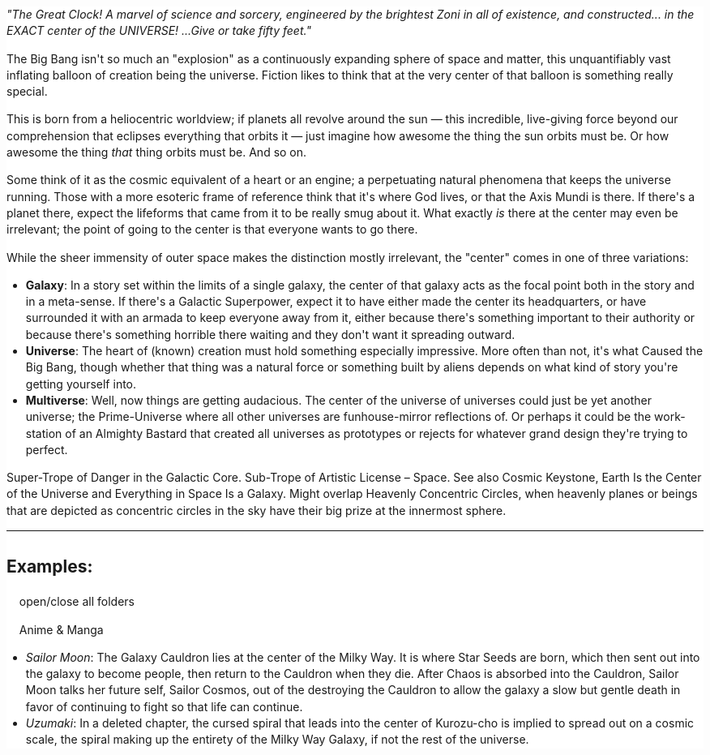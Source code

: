 _"The Great Clock! A marvel of science and sorcery, engineered by the brightest Zoni in all of existence, and constructed... in the EXACT center of the UNIVERSE! ...Give or take fifty feet."_

The Big Bang isn't so much an "explosion" as a continuously expanding sphere of space and matter, this unquantifiably vast inflating balloon of creation being the universe. Fiction likes to think that at the very center of that balloon is something really special.

This is born from a heliocentric worldview; if planets all revolve around the sun — this incredible, live-giving force beyond our comprehension that eclipses everything that orbits it — just imagine how awesome the thing the sun orbits must be. Or how awesome the thing _that_ thing orbits must be. And so on.

Some think of it as the cosmic equivalent of a heart or an engine; a perpetuating natural phenomena that keeps the universe running. Those with a more esoteric frame of reference think that it's where God lives, or that the Axis Mundi is there. If there's a planet there, expect the lifeforms that came from it to be really smug about it. What exactly _is_ there at the center may even be irrelevant; the point of going to the center is that everyone wants to go there.

While the sheer immensity of outer space makes the distinction mostly irrelevant, the "center" comes in one of three variations:

-   **Galaxy**: In a story set within the limits of a single galaxy, the center of that galaxy acts as the focal point both in the story and in a meta-sense. If there's a Galactic Superpower, expect it to have either made the center its headquarters, or have surrounded it with an armada to keep everyone away from it, either because there's something important to their authority or because there's something horrible there waiting and they don't want it spreading outward.
-   **Universe**: The heart of (known) creation must hold something especially impressive. More often than not, it's what Caused the Big Bang, though whether that thing was a natural force or something built by aliens depends on what kind of story you're getting yourself into.
-   **Multiverse**: Well, now things are getting audacious. The center of the universe of universes could just be yet another universe; the Prime-Universe where all other universes are funhouse-mirror reflections of. Or perhaps it could be the work-station of an Almighty Bastard that created all universes as prototypes or rejects for whatever grand design they're trying to perfect.

Super-Trope of Danger in the Galactic Core. Sub-Trope of Artistic License – Space. See also Cosmic Keystone, Earth Is the Center of the Universe and Everything in Space Is a Galaxy. Might overlap Heavenly Concentric Circles, when heavenly planes or beings that are depicted as concentric circles in the sky have their big prize at the innermost sphere.

___

## Examples:

    open/close all folders 

    Anime & Manga 

-   _Sailor Moon_: The Galaxy Cauldron lies at the center of the Milky Way. It is where Star Seeds are born, which then sent out into the galaxy to become people, then return to the Cauldron when they die. After Chaos is absorbed into the Cauldron, Sailor Moon talks her future self, Sailor Cosmos, out of the destroying the Cauldron to allow the galaxy a slow but gentle death in favor of continuing to fight so that life can continue.
-   _Uzumaki_: In a deleted chapter, the cursed spiral that leads into the center of Kurozu-cho is implied to spread out on a cosmic scale, the spiral making up the entirety of the Milky Way Galaxy, if not the rest of the universe.
